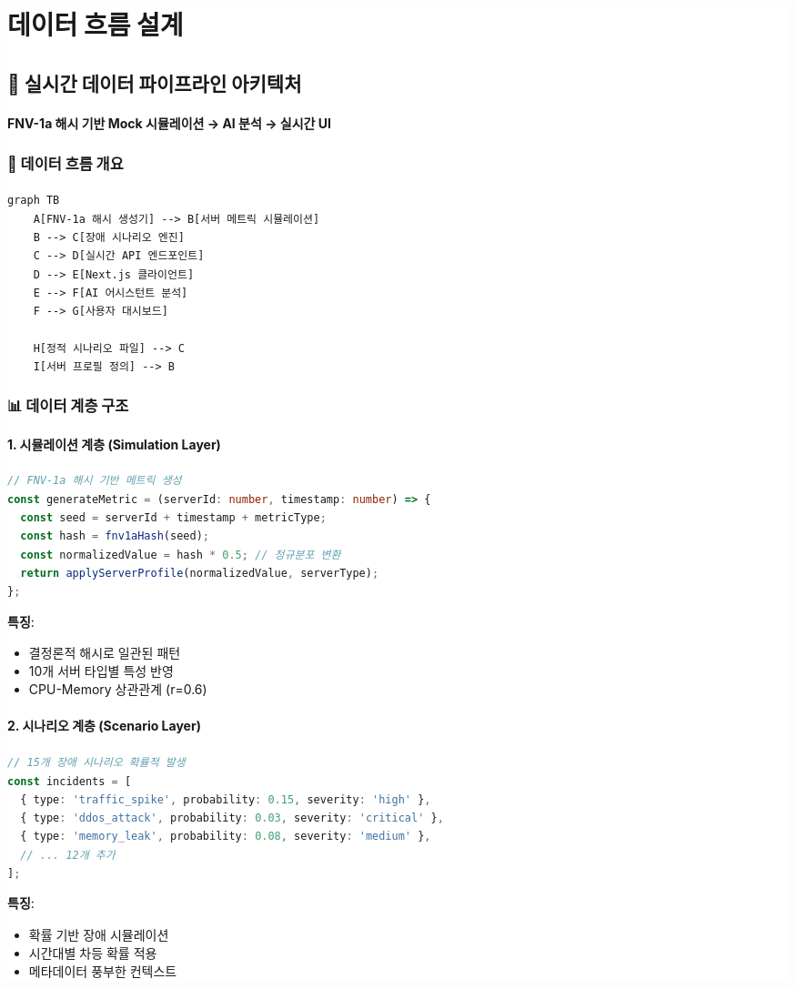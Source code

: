 # 데이터 흐름 설계

## 🎯 실시간 데이터 파이프라인 아키텍처

**FNV-1a 해시 기반 Mock 시뮬레이션 → AI 분석 → 실시간 UI**

### 🔄 데이터 흐름 개요

```mermaid
graph TB
    A[FNV-1a 해시 생성기] --> B[서버 메트릭 시뮬레이션]
    B --> C[장애 시나리오 엔진]
    C --> D[실시간 API 엔드포인트]
    D --> E[Next.js 클라이언트]
    E --> F[AI 어시스턴트 분석]
    F --> G[사용자 대시보드]
    
    H[정적 시나리오 파일] --> C
    I[서버 프로필 정의] --> B
```

### 📊 데이터 계층 구조

#### 1. 시뮬레이션 계층 (Simulation Layer)
```typescript
// FNV-1a 해시 기반 메트릭 생성
const generateMetric = (serverId: number, timestamp: number) => {
  const seed = serverId + timestamp + metricType;
  const hash = fnv1aHash(seed);
  const normalizedValue = hash * 0.5; // 정규분포 변환
  return applyServerProfile(normalizedValue, serverType);
};
```

**특징**:
- 결정론적 해시로 일관된 패턴
- 10개 서버 타입별 특성 반영
- CPU-Memory 상관관계 (r=0.6)

#### 2. 시나리오 계층 (Scenario Layer)
```typescript
// 15개 장애 시나리오 확률적 발생
const incidents = [
  { type: 'traffic_spike', probability: 0.15, severity: 'high' },
  { type: 'ddos_attack', probability: 0.03, severity: 'critical' },
  { type: 'memory_leak', probability: 0.08, severity: 'medium' },
  // ... 12개 추가
];
```

**특징**:
- 확률 기반 장애 시뮬레이션
- 시간대별 차등 확률 적용
- 메타데이터 풍부한 컨텍스트
